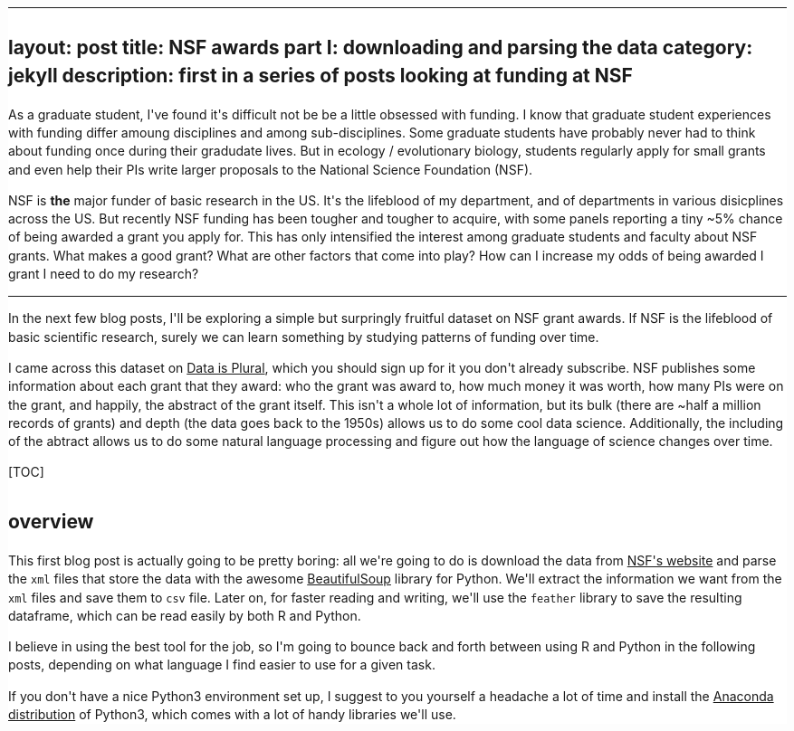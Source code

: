 
---
layout: post
title:  NSF awards part I: downloading and parsing the data
category: jekyll
description: first in a series of posts looking at funding at NSF
---

As a graduate student, I've found it's difficult not be be a little obsessed with funding. I know that graduate student experiences with funding differ amoung disciplines and among sub-disciplines. Some graduate students have probably never had to think about funding once during their gradudate lives. But in ecology / evolutionary biology, students regularly apply for small grants and even help their PIs write larger proposals to the National Science Foundation (NSF). 

NSF is __the__ major funder of basic research in the US. It's the lifeblood of my department, and of departments in various disicplines across the US. But recently NSF funding has been tougher and tougher to acquire, with some panels reporting a tiny ~5% chance of being awarded a grant you apply for. This has only intensified the interest among graduate students and faculty about NSF grants. What makes a good grant? What are other factors that come into play? How can I increase my odds of being awarded I grant I need to do my research? 

---------

In the next few blog posts, I'll be exploring a simple but surpringly fruitful dataset on NSF grant awards. If NSF is the lifeblood of basic scientific research, surely we can learn something by studying patterns of funding over time. 

I came across this dataset on [Data is Plural](http://tinyletter.com/data-is-plural/archive), which you should sign up for it you don't already subscribe. NSF publishes some information about each grant that they award: who the grant was award to, how much money it was worth, how many PIs were on the grant, and happily, the abstract of the grant itself. This isn't a whole lot of information, but its bulk (there are ~half a million records of grants) and depth (the data goes back to the 1950s) allows us to do some cool data science. Additionally, the including of the abtract allows us to do some natural language processing and figure out how the language of science changes over time.

[TOC]

## overview 

This first blog post is actually going to be pretty boring: all we're going to do is download the data from [NSF's website](https://www.nsf.gov/awardsearch/download.jsp) and parse the `xml` files that store the data with the awesome [BeautifulSoup](https://www.crummy.com/software/BeautifulSoup/) library for Python. We'll extract the information we want from the `xml` files and save them to `csv` file. Later on, for faster reading and writing, we'll use the `feather` library to save the resulting dataframe, which can be read easily by both R and Python.

I believe in using the best tool for the job, so I'm going to bounce back and forth between using R and Python in the following posts, depending on what language I find easier to use for a given task.

If you don't have a nice Python3 environment set up, I suggest to you yourself a headache a lot of time and install the [Anaconda distribution](https://www.continuum.io/downloads) of Python3, which comes with a lot of handy libraries we'll use.

